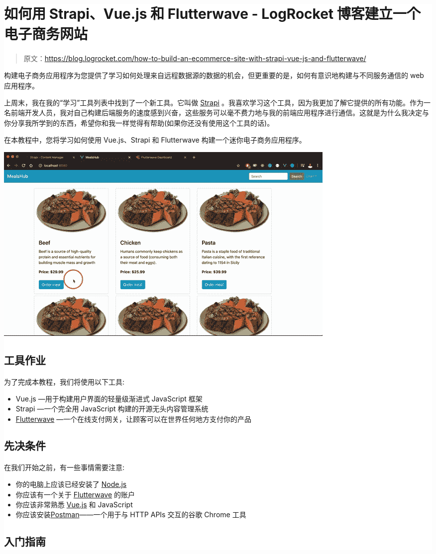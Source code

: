 # 如何用 Strapi、Vue.js 和 Flutterwave - LogRocket 博客建立一个电子商务网站

> 原文：<https://blog.logrocket.com/how-to-build-an-ecommerce-site-with-strapi-vue-js-and-flutterwave/>

构建电子商务应用程序为您提供了学习如何处理来自远程数据源的数据的机会，但更重要的是，如何有意识地构建与不同服务通信的 web 应用程序。

上周末，我在我的“学习”工具列表中找到了一个新工具。它叫做 [Strapi](https://strapi.io/) 。我喜欢学习这个工具，因为我更加了解它提供的所有功能。作为一名前端开发人员，我对自己构建后端服务的速度感到兴奋，这些服务可以毫不费力地与我的前端应用程序进行通信。这就是为什么我决定与你分享我所学到的东西，希望你和我一样觉得有帮助(如果你还没有使用这个工具的话)。

在本教程中，您将学习如何使用 Vue.js、Strapi 和 Flutterwave 构建一个迷你电子商务应用程序。

![](img/051160e079b004ef5061acf405edb6ba.png)

## 工具作业

为了完成本教程，我们将使用以下工具:

*   Vue.js —用于构建用户界面的轻量级渐进式 JavaScript 框架
*   Strapi —一个完全用 JavaScript 构建的开源无头内容管理系统
*   [Flutterwave](https://flutterwave.com/) —一个在线支付网关，让顾客可以在世界任何地方支付你的产品

## 先决条件

在我们开始之前，有一些事情需要注意:

*   你的电脑上应该已经安装了 [Node.js](https://nodejs.org/en/download/)
*   你应该有一个关于 [Flutterwave](https://flutterwave.com/) 的账户
*   你应该非常熟悉 [Vue.js](https://vuejs.org/) 和 JavaScript
*   你应该安装[Postman](https://www.postman.com/)——一个用于与 HTTP APIs 交互的谷歌 Chrome 工具

## 入门指南
